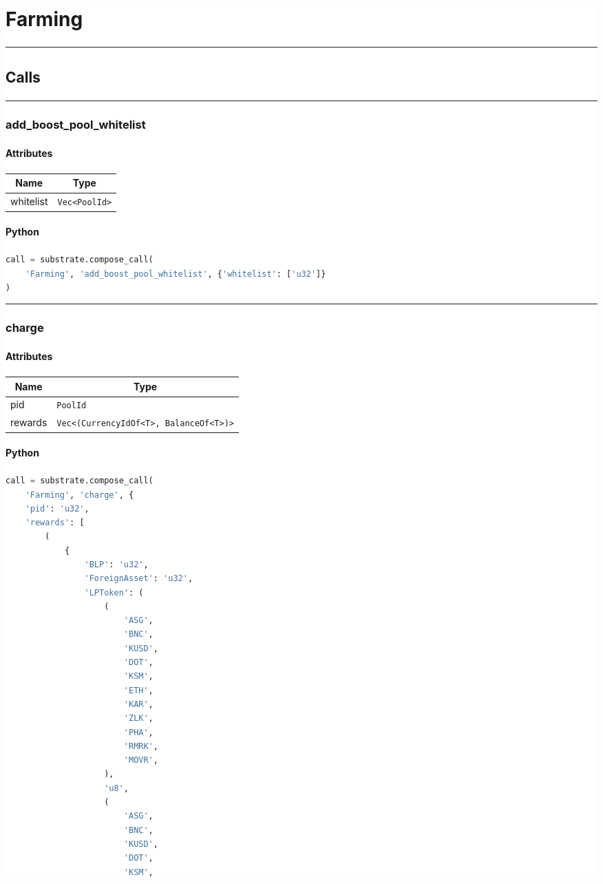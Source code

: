 
# Farming

---------
## Calls

---------
### add_boost_pool_whitelist
#### Attributes
| Name | Type |
| -------- | -------- | 
| whitelist | `Vec<PoolId>` | 

#### Python
```python
call = substrate.compose_call(
    'Farming', 'add_boost_pool_whitelist', {'whitelist': ['u32']}
)
```

---------
### charge
#### Attributes
| Name | Type |
| -------- | -------- | 
| pid | `PoolId` | 
| rewards | `Vec<(CurrencyIdOf<T>, BalanceOf<T>)>` | 

#### Python
```python
call = substrate.compose_call(
    'Farming', 'charge', {
    'pid': 'u32',
    'rewards': [
        (
            {
                'BLP': 'u32',
                'ForeignAsset': 'u32',
                'LPToken': (
                    (
                        'ASG',
                        'BNC',
                        'KUSD',
                        'DOT',
                        'KSM',
                        'ETH',
                        'KAR',
                        'ZLK',
                        'PHA',
                        'RMRK',
                        'MOVR',
                    ),
                    'u8',
                    (
                        'ASG',
                        'BNC',
                        'KUSD',
                        'DOT',
                        'KSM',
```